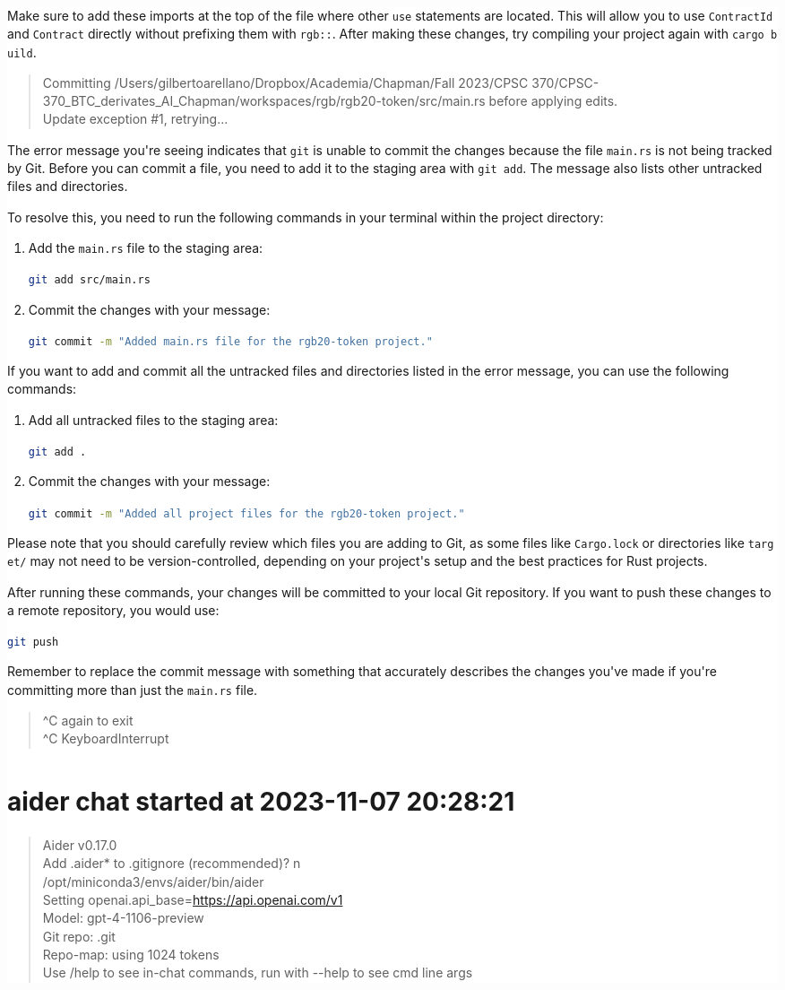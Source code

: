 Make sure to add these imports at the top of the file where other `use` statements are located. This will allow you to use `ContractId` and `Contract` directly without prefixing them with `rgb::`. After making these changes, try compiling your project again with `cargo build`.

> Committing /Users/gilbertoarellano/Dropbox/Academia/Chapman/Fall 2023/CPSC 370/CPSC-370_BTC_derivates_AI_Chapman/workspaces/rgb/rgb20-token/src/main.rs before applying edits.  
> Update exception #1, retrying...  

The error message you're seeing indicates that `git` is unable to commit the changes because the file `main.rs` is not being tracked by Git. Before you can commit a file, you need to add it to the staging area with `git add`. The message also lists other untracked files and directories.

To resolve this, you need to run the following commands in your terminal within the project directory:

1. Add the `main.rs` file to the staging area:
   ```sh
   git add src/main.rs
   ```

2. Commit the changes with your message:
   ```sh
   git commit -m "Added main.rs file for the rgb20-token project."
   ```

If you want to add and commit all the untracked files and directories listed in the error message, you can use the following commands:

1. Add all untracked files to the staging area:
   ```sh
   git add .
   ```

2. Commit the changes with your message:
   ```sh
   git commit -m "Added all project files for the rgb20-token project."
   ```

Please note that you should carefully review which files you are adding to Git, as some files like `Cargo.lock` or directories like `target/` may not need to be version-controlled, depending on your project's setup and the best practices for Rust projects.

After running these commands, your changes will be committed to your local Git repository. If you want to push these changes to a remote repository, you would use:

```sh
git push
```

Remember to replace the commit message with something that accurately describes the changes you've made if you're committing more than just the `main.rs` file.

> ^C again to exit  
> ^C KeyboardInterrupt  

# aider chat started at 2023-11-07 20:28:21

> Aider v0.17.0  
> Add .aider* to .gitignore (recommended)? n  
> /opt/miniconda3/envs/aider/bin/aider  
> Setting openai.api_base=https://api.openai.com/v1  
> Model: gpt-4-1106-preview  
> Git repo: .git  
> Repo-map: using 1024 tokens  
> Use /help to see in-chat commands, run with --help to see cmd line args  
